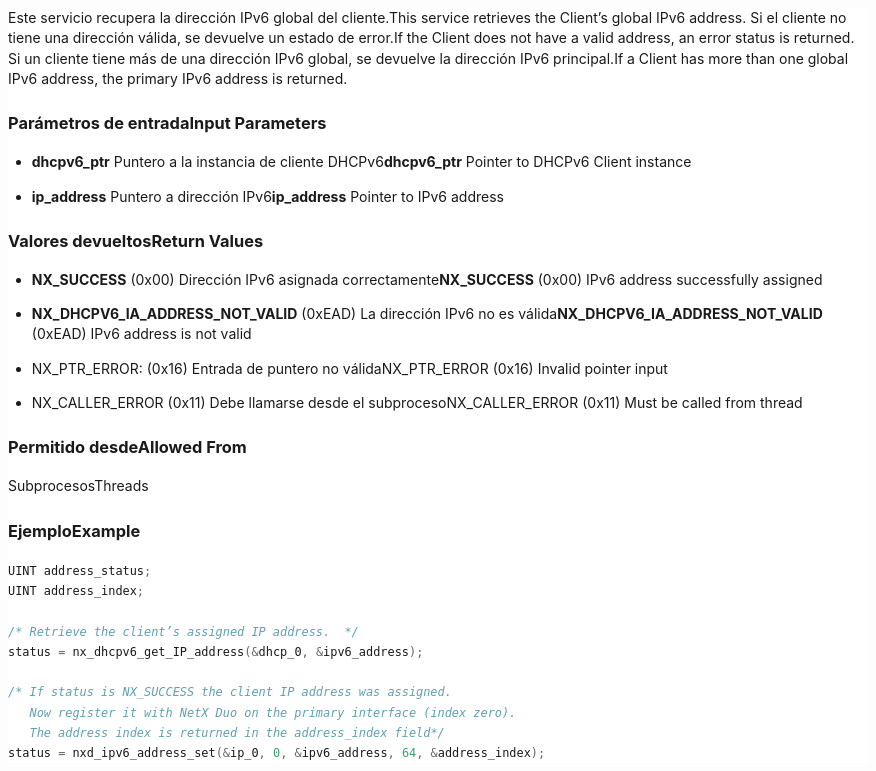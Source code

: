 <span data-ttu-id="d690d-342">Este servicio recupera la dirección IPv6 global del cliente.</span><span class="sxs-lookup"><span data-stu-id="d690d-342">This service retrieves the Client’s global IPv6 address.</span></span> <span data-ttu-id="d690d-343">Si el cliente no tiene una dirección válida, se devuelve un estado de error.</span><span class="sxs-lookup"><span data-stu-id="d690d-343">If the Client does not have a valid address, an error status is returned.</span></span> <span data-ttu-id="d690d-344">Si un cliente tiene más de una dirección IPv6 global, se devuelve la dirección IPv6 principal.</span><span class="sxs-lookup"><span data-stu-id="d690d-344">If a Client has more than one global IPv6 address, the primary IPv6 address is returned.</span></span>

### <a name="input-parameters"></a><span data-ttu-id="d690d-345">Parámetros de entrada</span><span class="sxs-lookup"><span data-stu-id="d690d-345">Input Parameters</span></span>

- <span data-ttu-id="d690d-346">**dhcpv6_ptr** Puntero a la instancia de cliente DHCPv6</span><span class="sxs-lookup"><span data-stu-id="d690d-346">**dhcpv6_ptr** Pointer to DHCPv6 Client instance</span></span>

- <span data-ttu-id="d690d-347">**ip_address** Puntero a dirección IPv6</span><span class="sxs-lookup"><span data-stu-id="d690d-347">**ip_address** Pointer to IPv6 address</span></span>

### <a name="return-values"></a><span data-ttu-id="d690d-348">Valores devueltos</span><span class="sxs-lookup"><span data-stu-id="d690d-348">Return Values</span></span>

- <span data-ttu-id="d690d-349">**NX_SUCCESS** (0x00) Dirección IPv6 asignada correctamente</span><span class="sxs-lookup"><span data-stu-id="d690d-349">**NX_SUCCESS** (0x00) IPv6 address successfully assigned</span></span>

- <span data-ttu-id="d690d-350">**NX_DHCPV6_IA_ADDRESS_NOT_VALID** (0xEAD) La dirección IPv6 no es válida</span><span class="sxs-lookup"><span data-stu-id="d690d-350">**NX_DHCPV6_IA_ADDRESS_NOT_VALID** (0xEAD) IPv6 address is not valid</span></span>

- <span data-ttu-id="d690d-351">NX_PTR_ERROR: (0x16) Entrada de puntero no válida</span><span class="sxs-lookup"><span data-stu-id="d690d-351">NX_PTR_ERROR (0x16) Invalid pointer input</span></span>

- <span data-ttu-id="d690d-352">NX_CALLER_ERROR (0x11) Debe llamarse desde el subproceso</span><span class="sxs-lookup"><span data-stu-id="d690d-352">NX_CALLER_ERROR (0x11) Must be called from thread</span></span>

### <a name="allowed-from"></a><span data-ttu-id="d690d-353">Permitido desde</span><span class="sxs-lookup"><span data-stu-id="d690d-353">Allowed From</span></span>

<span data-ttu-id="d690d-354">Subprocesos</span><span class="sxs-lookup"><span data-stu-id="d690d-354">Threads</span></span>

### <a name="example"></a><span data-ttu-id="d690d-355">Ejemplo</span><span class="sxs-lookup"><span data-stu-id="d690d-355">Example</span></span>

```C
UINT address_status;
UINT address_index;

/* Retrieve the client’s assigned IP address.  */
status = nx_dhcpv6_get_IP_address(&dhcp_0, &ipv6_address);

/* If status is NX_SUCCESS the client IP address was assigned.
   Now register it with NetX Duo on the primary interface (index zero). 
   The address index is returned in the address_index field*/
status = nxd_ipv6_address_set(&ip_0, 0, &ipv6_address, 64, &address_index);
```
